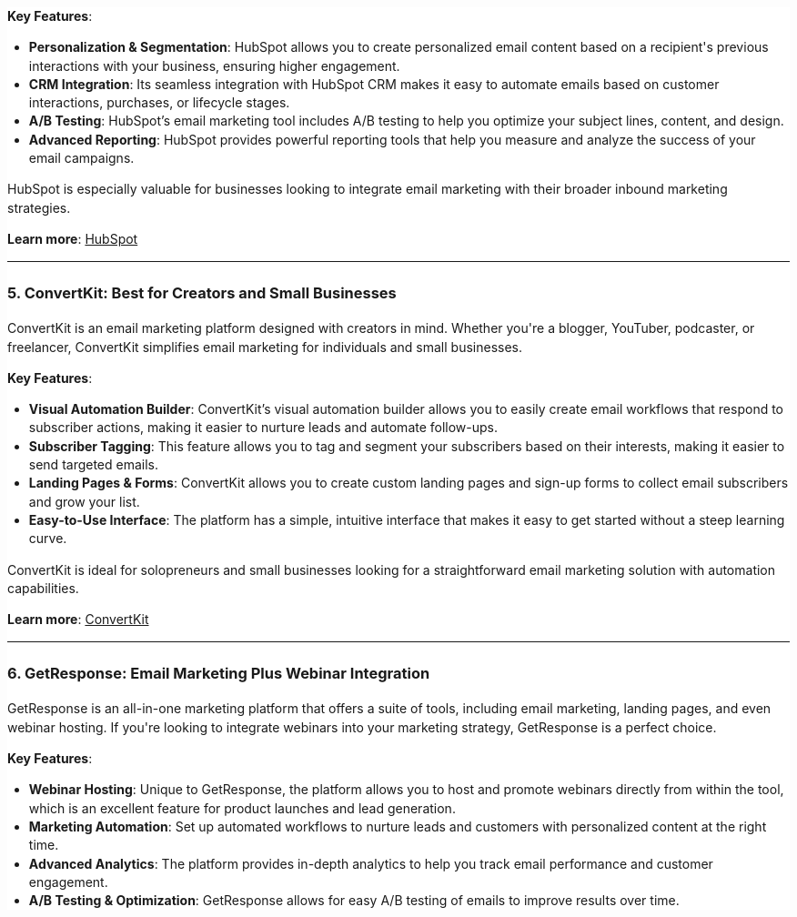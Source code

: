 **Key Features**:
- **Personalization & Segmentation**: HubSpot allows you to create personalized email content based on a recipient's previous interactions with your business, ensuring higher engagement.
- **CRM Integration**: Its seamless integration with HubSpot CRM makes it easy to automate emails based on customer interactions, purchases, or lifecycle stages.
- **A/B Testing**: HubSpot’s email marketing tool includes A/B testing to help you optimize your subject lines, content, and design.
- **Advanced Reporting**: HubSpot provides powerful reporting tools that help you measure and analyze the success of your email campaigns.

HubSpot is especially valuable for businesses looking to integrate email marketing with their broader inbound marketing strategies.

**Learn more**: [HubSpot](https://www.hubspot.com/)

---

### 5. **ConvertKit: Best for Creators and Small Businesses**

ConvertKit is an email marketing platform designed with creators in mind. Whether you're a blogger, YouTuber, podcaster, or freelancer, ConvertKit simplifies email marketing for individuals and small businesses.

**Key Features**:
- **Visual Automation Builder**: ConvertKit’s visual automation builder allows you to easily create email workflows that respond to subscriber actions, making it easier to nurture leads and automate follow-ups.
- **Subscriber Tagging**: This feature allows you to tag and segment your subscribers based on their interests, making it easier to send targeted emails.
- **Landing Pages & Forms**: ConvertKit allows you to create custom landing pages and sign-up forms to collect email subscribers and grow your list.
- **Easy-to-Use Interface**: The platform has a simple, intuitive interface that makes it easy to get started without a steep learning curve.

ConvertKit is ideal for solopreneurs and small businesses looking for a straightforward email marketing solution with automation capabilities.

**Learn more**: [ConvertKit](https://convertkit.com/)

---

### 6. **GetResponse: Email Marketing Plus Webinar Integration**

GetResponse is an all-in-one marketing platform that offers a suite of tools, including email marketing, landing pages, and even webinar hosting. If you're looking to integrate webinars into your marketing strategy, GetResponse is a perfect choice.

**Key Features**:
- **Webinar Hosting**: Unique to GetResponse, the platform allows you to host and promote webinars directly from within the tool, which is an excellent feature for product launches and lead generation.
- **Marketing Automation**: Set up automated workflows to nurture leads and customers with personalized content at the right time.
- **Advanced Analytics**: The platform provides in-depth analytics to help you track email performance and customer engagement.
- **A/B Testing & Optimization**: GetResponse allows for easy A/B testing of emails to improve results over time.

